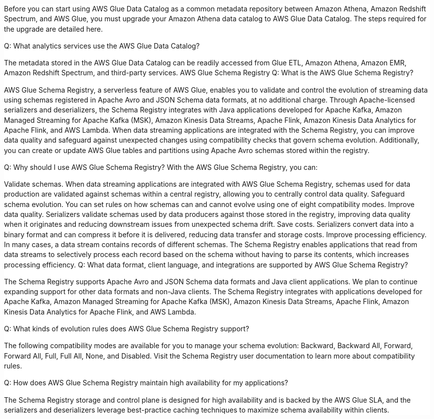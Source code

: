 Before you can start using AWS Glue Data Catalog as a common metadata repository between Amazon Athena, Amazon Redshift Spectrum, and AWS Glue, you must upgrade your Amazon Athena data catalog to AWS Glue Data Catalog. The steps required for the upgrade are detailed here.

Q: What analytics services use the AWS Glue Data Catalog?

The metadata stored in the AWS Glue Data Catalog can be readily accessed from Glue ETL, Amazon Athena, Amazon EMR, Amazon Redshift Spectrum, and third-party services.
AWS Glue Schema Registry
Q: What is the AWS Glue Schema Registry?

AWS Glue Schema Registry, a serverless feature of AWS Glue, enables you to validate and control the evolution of streaming data using schemas registered in Apache Avro and JSON Schema data formats, at no additional charge. Through Apache-licensed serializers and deserializers, the Schema Registry integrates with Java applications developed for Apache Kafka, Amazon Managed Streaming for Apache Kafka (MSK), Amazon Kinesis Data Streams, Apache Flink, Amazon Kinesis Data Analytics for Apache Flink, and AWS Lambda. When data streaming applications are integrated with the Schema Registry, you can improve data quality and safeguard against unexpected changes using compatibility checks that govern schema evolution. Additionally, you can create or update AWS Glue tables and partitions using Apache Avro schemas stored within the registry.

Q: Why should I use AWS Glue Schema Registry?
With the AWS Glue Schema Registry, you can:

Validate schemas. When data streaming applications are integrated with AWS Glue Schema Registry, schemas used for data production are validated against schemas within a central registry, allowing you to centrally control data quality.
Safeguard schema evolution. You can set rules on how schemas can and cannot evolve using one of eight compatibility modes.
Improve data quality. Serializers validate schemas used by data producers against those stored in the registry, improving data quality when it originates and reducing downstream issues from unexpected schema drift.
Save costs. Serializers convert data into a binary format and can compress it before it is delivered, reducing data transfer and storage costs.
Improve processing efficiency. In many cases, a data stream contains records of different schemas. The Schema Registry enables applications that read from data streams to selectively process each record based on the schema without having to parse its contents, which increases processing efficiency.
Q: What data format, client language, and integrations are supported by AWS Glue Schema Registry?

The Schema Registry supports Apache Avro and JSON Schema data formats and Java client applications. We plan to continue expanding support for other data formats and non-Java clients. The Schema Registry integrates with applications developed for Apache Kafka, Amazon Managed Streaming for Apache Kafka (MSK), Amazon Kinesis Data Streams, Apache Flink, Amazon Kinesis Data Analytics for Apache Flink, and AWS Lambda.

Q: What kinds of evolution rules does AWS Glue Schema Registry support?

The following compatibility modes are available for you to manage your schema evolution: Backward, Backward All, Forward, Forward All, Full, Full All, None, and Disabled. Visit the Schema Registry user documentation to learn more about compatibility rules.

Q: How does AWS Glue Schema Registry maintain high availability for my applications?

The Schema Registry storage and control plane is designed for high availability and is backed by the AWS Glue SLA, and the serializers and deserializers leverage best-practice caching techniques to maximize schema availability within clients.
